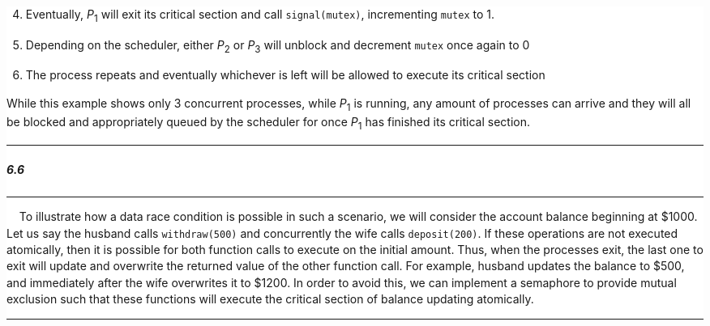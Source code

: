4. Eventually, $P_1$ will exit its critical section and call `signal(mutex)`, incrementing `mutex` to $1$. 

5. Depending on the scheduler, either $P_2$ or $P_3$ will unblock and decrement `mutex` once again to $0$ 

6. The process repeats and eventually whichever is left will be allowed to execute its critical section

While this example shows only 3 concurrent processes, while $P_1$ is running, any amount of processes can arrive and they will all be blocked and appropriately queued by the scheduler for once $P_1$ has finished its critical section.

---

##### 6.6

---

    To illustrate how a data race condition is possible in such a scenario, we will consider the account balance beginning at $$1000$. Let us say the husband calls `withdraw(500)` and concurrently the wife calls `deposit(200)`. If these operations are not executed atomically, then it is possible for both function calls to execute on the initial amount. Thus, when the processes exit, the last one to exit will update and overwrite the returned value of the other function call. For example, husband updates the balance to $$500$, and immediately after the wife overwrites it to $$1200$. In order to avoid this, we can implement a semaphore to provide mutual exclusion such that these functions will execute the critical section of balance updating atomically. 

---
